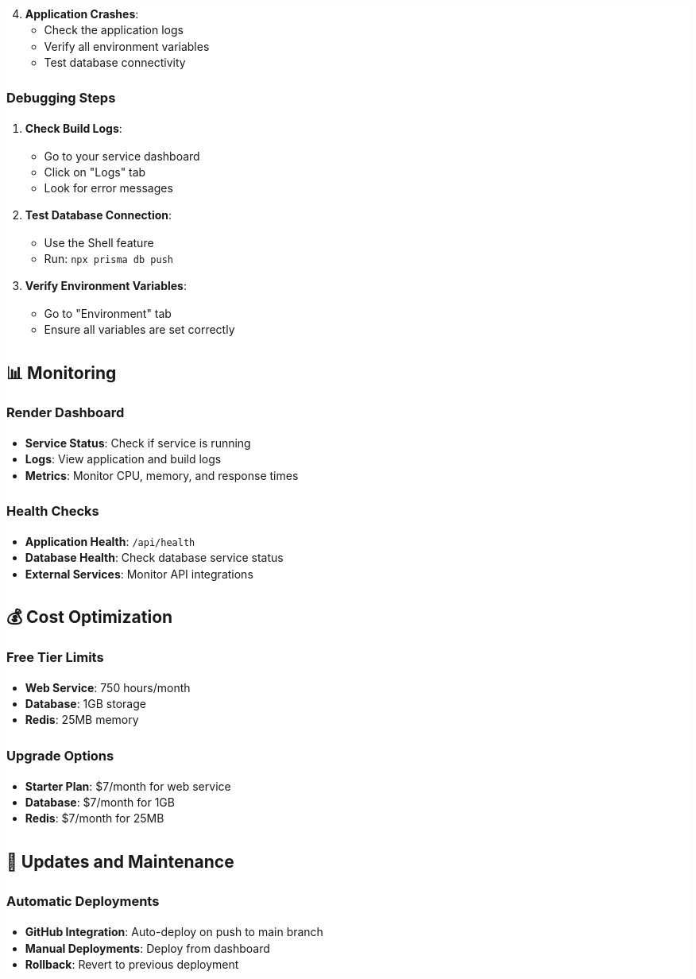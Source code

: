 4. **Application Crashes**:
   - Check the application logs
   - Verify all environment variables
   - Test database connectivity

### Debugging Steps

1. **Check Build Logs**:
   - Go to your service dashboard
   - Click on "Logs" tab
   - Look for error messages

2. **Test Database Connection**:
   - Use the Shell feature
   - Run: `npx prisma db push`

3. **Verify Environment Variables**:
   - Go to "Environment" tab
   - Ensure all variables are set correctly

## 📊 Monitoring

### Render Dashboard
- **Service Status**: Check if service is running
- **Logs**: View application and build logs
- **Metrics**: Monitor CPU, memory, and response times

### Health Checks
- **Application Health**: `/api/health`
- **Database Health**: Check database service status
- **External Services**: Monitor API integrations

## 💰 Cost Optimization

### Free Tier Limits
- **Web Service**: 750 hours/month
- **Database**: 1GB storage
- **Redis**: 25MB memory

### Upgrade Options
- **Starter Plan**: $7/month for web service
- **Database**: $7/month for 1GB
- **Redis**: $7/month for 25MB

## 🔄 Updates and Maintenance

### Automatic Deployments
- **GitHub Integration**: Auto-deploy on push to main branch
- **Manual Deployments**: Deploy from dashboard
- **Rollback**: Revert to previous deployment

